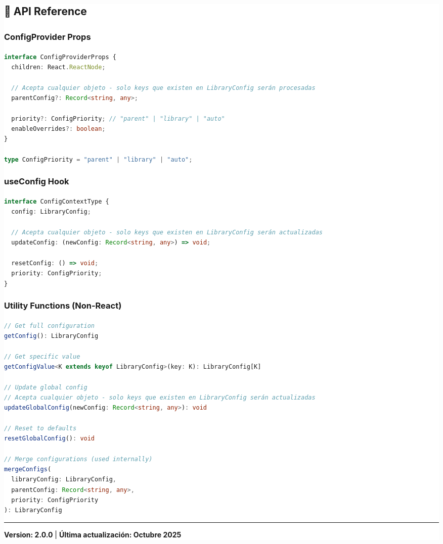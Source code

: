## 🔗 API Reference

### **ConfigProvider Props**

```typescript
interface ConfigProviderProps {
  children: React.ReactNode;
  
  // Acepta cualquier objeto - solo keys que existen en LibraryConfig serán procesadas
  parentConfig?: Record<string, any>;
  
  priority?: ConfigPriority; // "parent" | "library" | "auto"
  enableOverrides?: boolean;
}

type ConfigPriority = "parent" | "library" | "auto";
```

### **useConfig Hook**

```typescript
interface ConfigContextType {
  config: LibraryConfig;
  
  // Acepta cualquier objeto - solo keys que existen en LibraryConfig serán actualizadas
  updateConfig: (newConfig: Record<string, any>) => void;
  
  resetConfig: () => void;
  priority: ConfigPriority;
}
```

### **Utility Functions (Non-React)**

```typescript
// Get full configuration
getConfig(): LibraryConfig

// Get specific value
getConfigValue<K extends keyof LibraryConfig>(key: K): LibraryConfig[K]

// Update global config
// Acepta cualquier objeto - solo keys que existen en LibraryConfig serán actualizadas
updateGlobalConfig(newConfig: Record<string, any>): void

// Reset to defaults
resetGlobalConfig(): void

// Merge configurations (used internally)
mergeConfigs(
  libraryConfig: LibraryConfig,
  parentConfig: Record<string, any>,
  priority: ConfigPriority
): LibraryConfig
```

---

**Version: 2.0.0** | **Última actualización: Octubre 2025**
